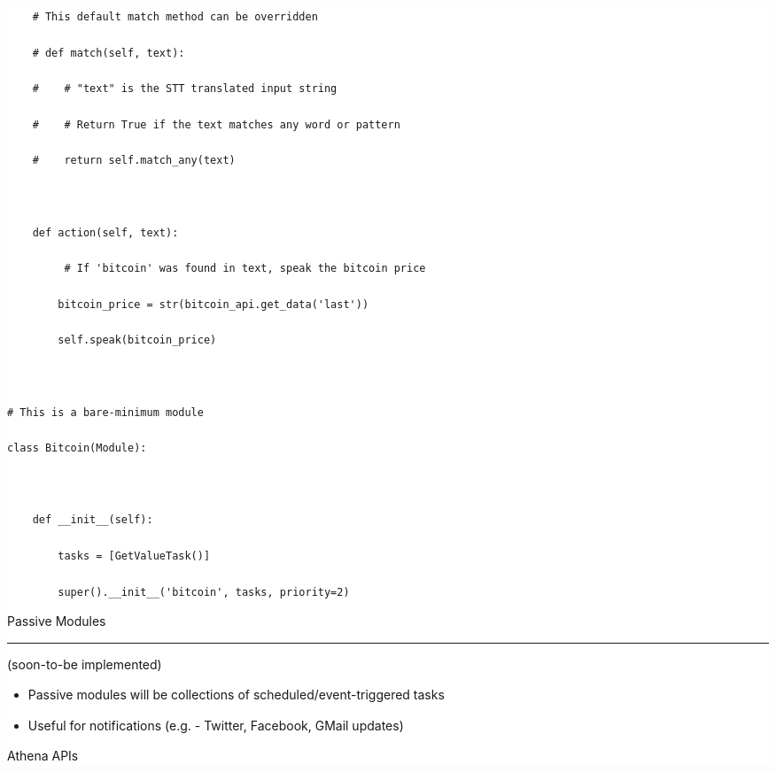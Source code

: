 

		# This default match method can be overridden

		# def match(self, text):

		#    # "text" is the STT translated input string

		#    # Return True if the text matches any word or pattern

		#    return self.match_any(text)



		def action(self, text):

			 # If 'bitcoin' was found in text, speak the bitcoin price

			bitcoin_price = str(bitcoin_api.get_data('last'))

			self.speak(bitcoin_price)



	# This is a bare-minimum module

	class Bitcoin(Module):



		def __init__(self):

			tasks = [GetValueTask()]

			super().__init__('bitcoin', tasks, priority=2)



Passive Modules

---------------



(soon-to-be implemented)



-  Passive modules will be collections of scheduled/event-triggered tasks

-  Useful for notifications (e.g. - Twitter, Facebook, GMail updates)



Athena APIs
